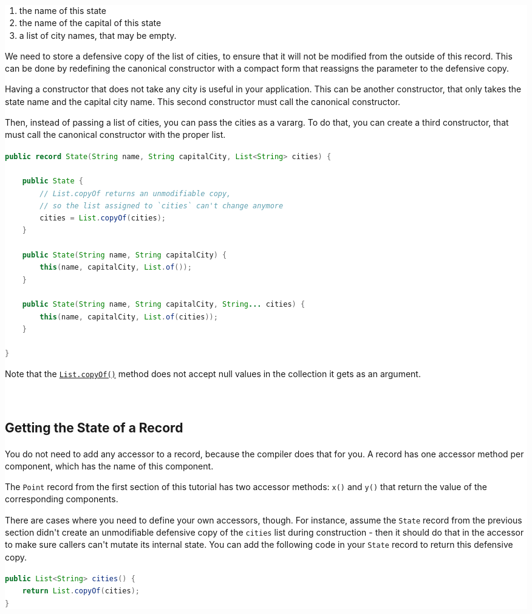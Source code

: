 1. the name of this state
2. the name of the capital of this state
3. a list of city names, that may be empty.

We need to store a defensive copy of the list of cities, to ensure that it will not be modified from the outside of this record. This can be done by redefining the canonical constructor with a compact form that reassigns the parameter to the defensive copy.

Having a constructor that does not take any city is useful in your application. This can be another constructor, that only takes the state name and the capital city name. This second constructor must call the canonical constructor.

Then, instead of passing a list of cities, you can pass the cities as a vararg. To do that, you can create a third constructor, that must call the canonical constructor with the proper list.

```java
public record State(String name, String capitalCity, List<String> cities) {

    public State {
        // List.copyOf returns an unmodifiable copy,
        // so the list assigned to `cities` can't change anymore
        cities = List.copyOf(cities);
    }

    public State(String name, String capitalCity) {
        this(name, capitalCity, List.of());
    }

    public State(String name, String capitalCity, String... cities) {
        this(name, capitalCity, List.of(cities));
    }

}
```

Note that the [`List.copyOf()`](https://docs.oracle.com/en/java/javase/22/docs/api/java.base/java/util/List.html#copyOf(java.util.Collection)) method does not accept null values in the collection it gets as an argument.

 

## Getting the State of a Record

You do not need to add any accessor to a record, because the compiler does that for you. A record has one accessor method per component, which has the name of this component.

The `Point` record from the first section of this tutorial has two accessor methods: `x()` and `y()` that return the value of the corresponding components.

There are cases where you need to define your own accessors, though. For instance, assume the `State` record from the previous section didn't create an unmodifiable defensive copy of the `cities` list during construction - then it should do that in the accessor to make sure callers can't mutate its internal state. You can add the following code in your `State` record to return this defensive copy.

```java
public List<String> cities() {
    return List.copyOf(cities);
}
```
